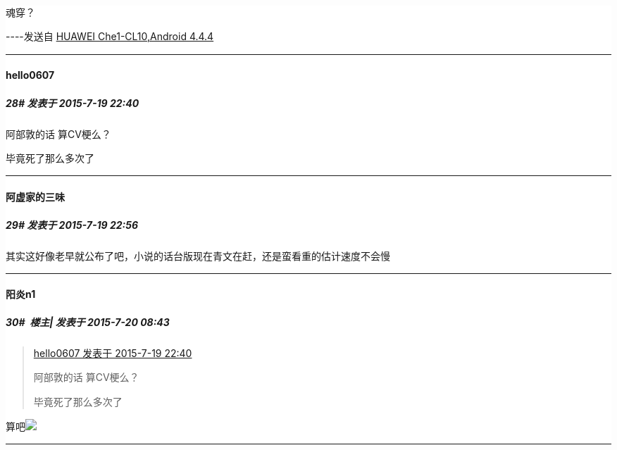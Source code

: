 


魂穿？


----发送自 [HUAWEI Che1-CL10,Android 4.4.4](http://stage1.5j4m.com/?1.17)







-----

####  hello0607  
##### 28#       发表于 2015-7-19 22:40




阿部敦的话 算CV梗么？

毕竟死了那么多次了







-----

####  阿虚家的三味  
##### 29#       发表于 2015-7-19 22:56




其实这好像老早就公布了吧，小说的话台版现在青文在赶，还是蛮看重的估计速度不会慢







-----

####  阳炎n1  
##### 30#         楼主| 发表于 2015-7-20 08:43



<blockquote><a href="httphttps://bbs.saraba1st.com/2b/forum.php?mod=redirect&amp;goto=findpost&amp;pid=29593242&amp;ptid=1136113" target="_blank">hello0607 发表于 2015-7-19 22:40</a>

阿部敦的话 算CV梗么？

毕竟死了那么多次了</blockquote>
算吧<img src="https://static.saraba1st.com/image/smiley/face/119.gif" referrerpolicy="no-referrer">







-----
